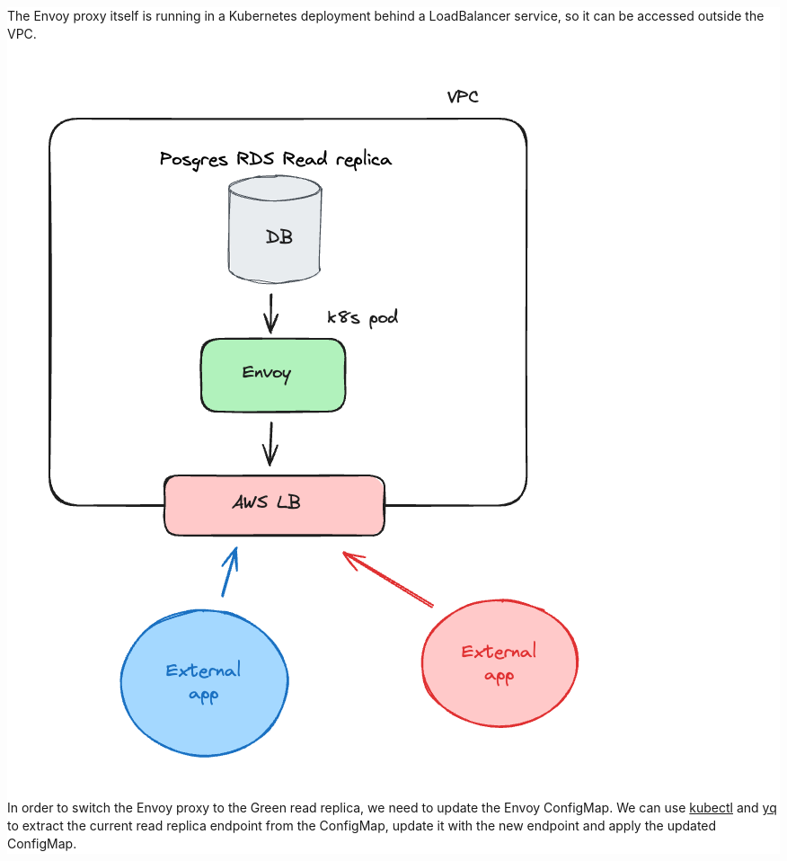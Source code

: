 The Envoy proxy itself is running in a Kubernetes deployment behind a LoadBalancer service, so it
can be accessed outside the VPC.

![](images/envoy.png)

In order to switch the Envoy proxy to the Green read replica, we need to update the Envoy ConfigMap.
We can use [kubectl](https://kubernetes.io/docs/reference/kubectl/)
and [yq](https://github.com/mikefarah/yq) to extract the current read replica endpoint from the
ConfigMap, update it
with the new endpoint and apply the updated ConfigMap.

